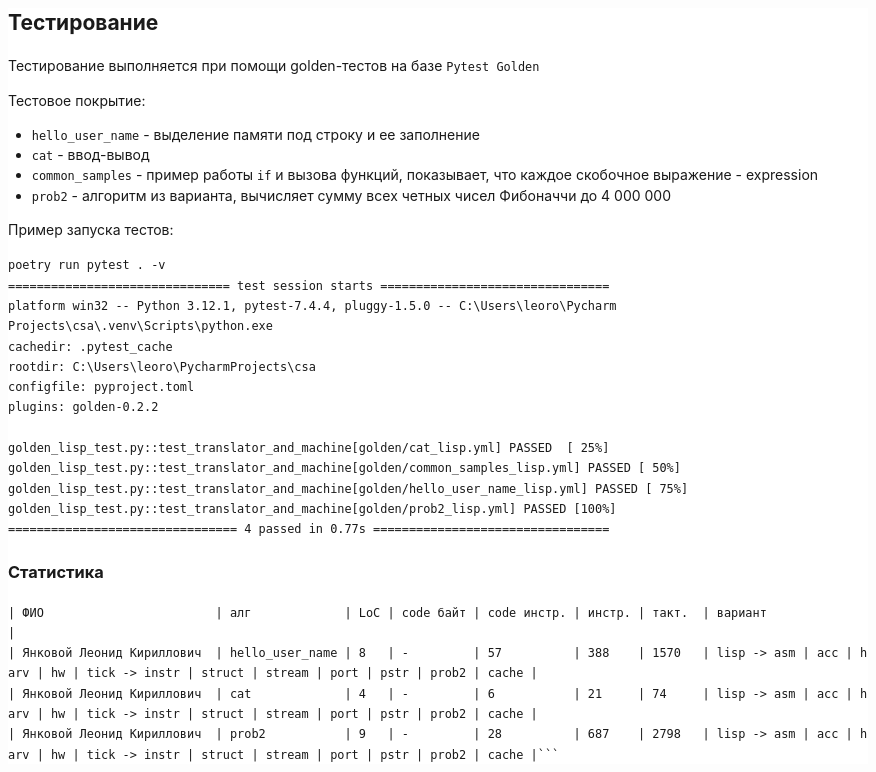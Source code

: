 ## Тестирование
Тестирование выполняется при помощи golden-тестов на базе `Pytest Golden`

Тестовое покрытие:
- `hello_user_name` - выделение памяти под строку и ее заполнение
- `cat` - ввод-вывод
- `common_samples` - пример работы `if` и вызова функций, показывает, что каждое скобочное выражение - expression
- `prob2` - алгоритм из варианта, вычисляет сумму всех четных чисел Фибоначчи до 4 000 000

Пример запуска тестов:  
``` 
poetry run pytest . -v
=============================== test session starts ================================
platform win32 -- Python 3.12.1, pytest-7.4.4, pluggy-1.5.0 -- C:\Users\leoro\Pycharm
Projects\csa\.venv\Scripts\python.exe
cachedir: .pytest_cache
rootdir: C:\Users\leoro\PycharmProjects\csa
configfile: pyproject.toml
plugins: golden-0.2.2

golden_lisp_test.py::test_translator_and_machine[golden/cat_lisp.yml] PASSED  [ 25%]
golden_lisp_test.py::test_translator_and_machine[golden/common_samples_lisp.yml] PASSED [ 50%]
golden_lisp_test.py::test_translator_and_machine[golden/hello_user_name_lisp.yml] PASSED [ 75%]
golden_lisp_test.py::test_translator_and_machine[golden/prob2_lisp.yml] PASSED [100%]
================================ 4 passed in 0.77s =================================
```

### Статистика

```
| ФИО                        | алг             | LoC | code байт | code инстр. | инстр. | такт.  | вариант                                                                                       |
| Янковой Леонид Кириллович  | hello_user_name | 8   | -         | 57          | 388    | 1570   | lisp -> asm | acc | harv | hw | tick -> instr | struct | stream | port | pstr | prob2 | cache |
| Янковой Леонид Кириллович  | cat             | 4   | -         | 6           | 21     | 74     | lisp -> asm | acc | harv | hw | tick -> instr | struct | stream | port | pstr | prob2 | cache |
| Янковой Леонид Кириллович  | prob2           | 9   | -         | 28          | 687    | 2798   | lisp -> asm | acc | harv | hw | tick -> instr | struct | stream | port | pstr | prob2 | cache |```